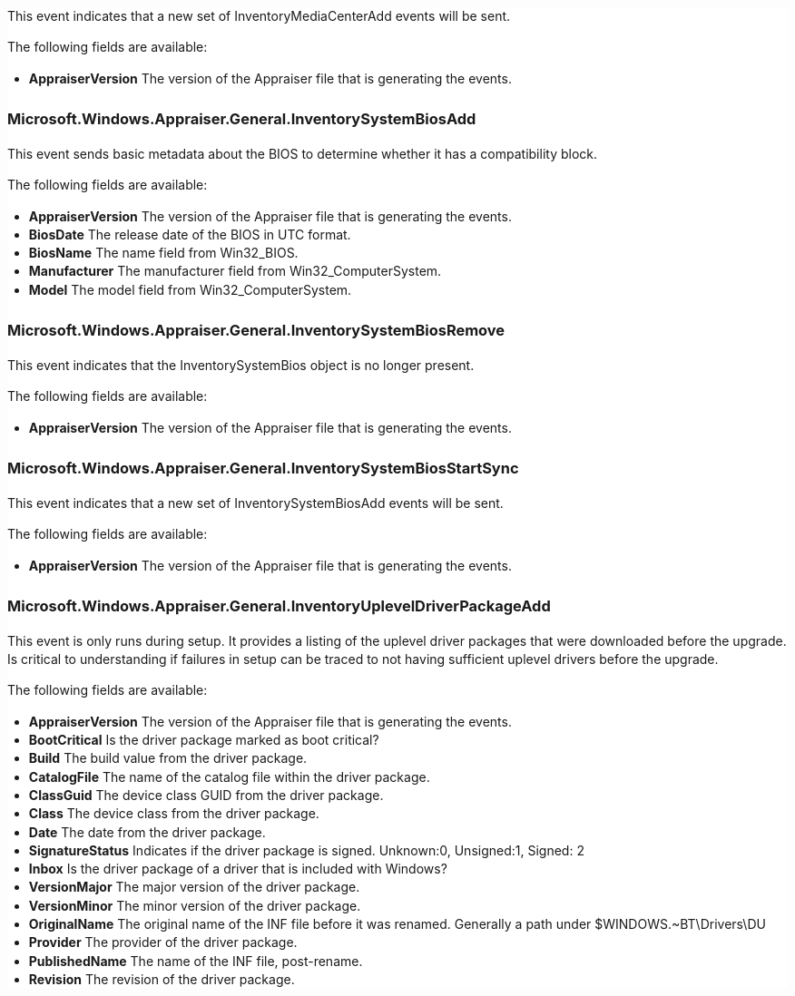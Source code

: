 This event indicates that a new set of InventoryMediaCenterAdd events will be sent.

The following fields are available:

- **AppraiserVersion**  The version of the Appraiser file that is generating the events.


### Microsoft.Windows.Appraiser.General.InventorySystemBiosAdd

This event sends basic metadata about the BIOS to determine whether it has a compatibility block.

The following fields are available:

- **AppraiserVersion**  The version of the Appraiser file that is generating the events.
- **BiosDate**  The release date of the BIOS in UTC format.
- **BiosName**  The name field from Win32_BIOS.
- **Manufacturer**  The manufacturer field from Win32_ComputerSystem.
- **Model**  The model field from Win32_ComputerSystem.


### Microsoft.Windows.Appraiser.General.InventorySystemBiosRemove

This event indicates that the InventorySystemBios object is no longer present. 

The following fields are available:

- **AppraiserVersion**  The version of the Appraiser file that is generating the events.


### Microsoft.Windows.Appraiser.General.InventorySystemBiosStartSync

This event indicates that a new set of InventorySystemBiosAdd events will be sent.

The following fields are available:

- **AppraiserVersion**  The version of the Appraiser file that is generating the events.


### Microsoft.Windows.Appraiser.General.InventoryUplevelDriverPackageAdd

This event is only runs during setup. It provides a listing of the uplevel driver packages that were downloaded before the upgrade. Is critical to understanding if failures in setup can be traced to not having sufficient uplevel drivers before the upgrade.

The following fields are available:

- **AppraiserVersion**  The version of the Appraiser file that is generating the events.
- **BootCritical**  Is the driver package marked as boot critical?
- **Build**  The build value from the driver package.
- **CatalogFile**  The name of the catalog file within the driver package.
- **ClassGuid**  The device class GUID from the driver package.
- **Class**  The device class from the driver package.
- **Date**  The date from the driver package.
- **SignatureStatus**  Indicates if the driver package is signed. Unknown:0, Unsigned:1, Signed: 2
- **Inbox**  Is the driver package of a driver that is included with Windows?
- **VersionMajor**  The major version of the driver package.
- **VersionMinor**  The minor version of the driver package.
- **OriginalName**  The original name of the INF file before it was renamed. Generally a path under $WINDOWS.~BT\Drivers\DU
- **Provider**  The provider of the driver package.
- **PublishedName**  The name of the INF file, post-rename.
- **Revision**  The revision of the driver package.
